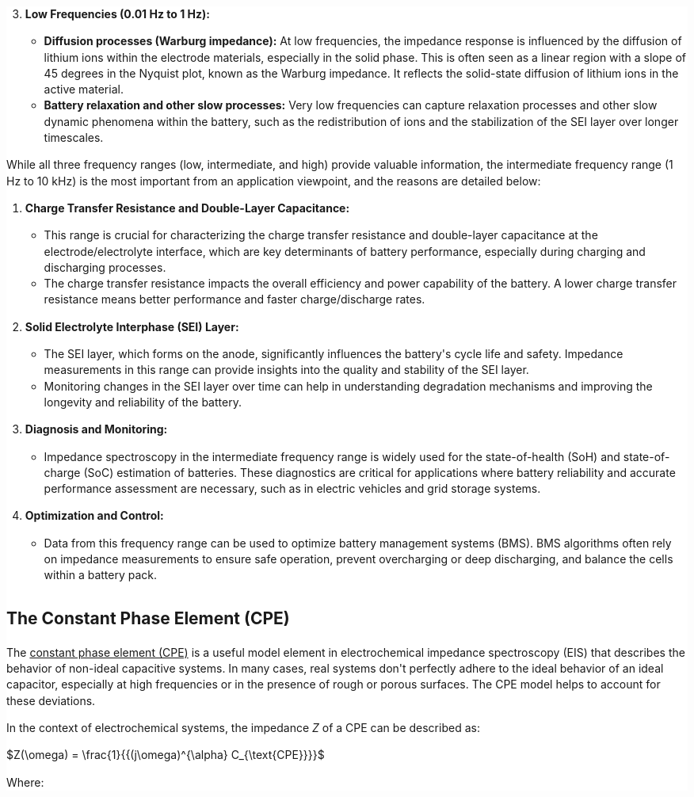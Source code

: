 3. **Low Frequencies (0.01 Hz to 1 Hz):**
   
   - **Diffusion processes (Warburg impedance):** At low frequencies, the impedance response is influenced by the diffusion of lithium ions within the electrode materials, especially in the solid phase. This is often seen as a linear region with a slope of 45 degrees in the Nyquist plot, known as the Warburg impedance. It reflects the solid-state diffusion of lithium ions in the active material.
   - **Battery relaxation and other slow processes:** Very low frequencies can capture relaxation processes and other slow dynamic phenomena within the battery, such as the redistribution of ions and the stabilization of the SEI layer over longer timescales.

While all three frequency ranges (low, intermediate, and high) provide valuable information, the intermediate frequency range (1 Hz to 10 kHz) is the most important from an application viewpoint, and the reasons are detailed below:

1. **Charge Transfer Resistance and Double-Layer Capacitance:**
   
   - This range is crucial for characterizing the charge transfer resistance and double-layer capacitance at the electrode/electrolyte interface, which are key determinants of battery performance, especially during charging and discharging processes.
   - The charge transfer resistance impacts the overall efficiency and power capability of the battery. A lower charge transfer resistance means better performance and faster charge/discharge rates.

2. **Solid Electrolyte Interphase (SEI) Layer:**
   
   - The SEI layer, which forms on the anode, significantly influences the battery's cycle life and safety. Impedance measurements in this range can provide insights into the quality and stability of the SEI layer.
   - Monitoring changes in the SEI layer over time can help in understanding degradation mechanisms and improving the longevity and reliability of the battery.

3. **Diagnosis and Monitoring:**
   
   - Impedance spectroscopy in the intermediate frequency range is widely used for the state-of-health (SoH) and state-of-charge (SoC) estimation of batteries. These diagnostics are critical for applications where battery reliability and accurate performance assessment are necessary, such as in electric vehicles and grid storage systems.

4. **Optimization and Control:**
   
   - Data from this frequency range can be used to optimize battery management systems (BMS). BMS algorithms often rely on impedance measurements to ensure safe operation, prevent overcharging or deep discharging, and balance the cells within a battery pack.

## The Constant Phase Element (CPE)

The [constant phase element (CPE)](https://en.wikipedia.org/wiki/Constant_phase_element) is a useful model element in electrochemical impedance spectroscopy (EIS) that describes the behavior of non-ideal capacitive systems. In many cases, real systems don't perfectly adhere to the ideal behavior of an ideal capacitor, especially at high frequencies or in the presence of rough or porous surfaces. The CPE model helps to account for these deviations.

In the context of electrochemical systems, the impedance $Z$ of a CPE can be described as:

$Z(\omega) = \frac{1}{{(j\omega)^{\alpha} C_{\text{CPE}}}}$

Where:
